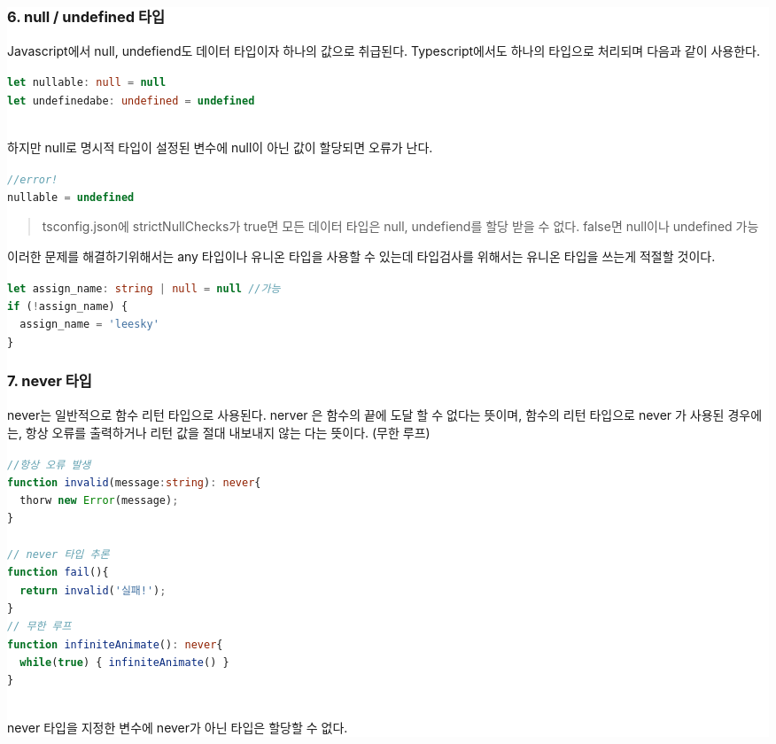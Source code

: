 ### 6. null / undefined 타입

Javascript에서 null, undefiend도 데이터 타입이자 하나의 값으로 취급된다.
Typescript에서도 하나의 타입으로 처리되며 다음과 같이 사용한다.

```ts
let nullable: null = null
let undefinedabe: undefined = undefined
```

<br>
하지만 null로 명시적 타입이 설정된 변수에 null이 아닌 값이 할당되면
오류가 난다.

```ts
//error!
nullable = undefined
```

> tsconfig.json에 strictNullChecks가 true면 모든 데이터 타입은 null, undefiend를 할당 받을 수 없다. false면 null이나 undefined 가능

이러한 문제를 해결하기위해서는 any 타입이나 유니온 타입을 사용할 수 있는데
타입검사를 위해서는 유니온 타입을 쓰는게 적절할 것이다.

```ts
let assign_name: string | null = null //가능
if (!assign_name) {
  assign_name = 'leesky'
}
```

### 7. never 타입

never는 일반적으로 함수 리턴 타입으로 사용된다. nerver 은 함수의 끝에 도달
할 수 없다는 뜻이며, 함수의 리턴 타입으로 never 가 사용된 경우에는, 항상
오류를 출력하거나 리턴 값을 절대 내보내지 않는 다는 뜻이다. (무한 루프)

```ts
//항상 오류 발생
function invalid(message:string): never{
  thorw new Error(message);
}

// never 타입 추론
function fail(){
  return invalid('실패!');
}
// 무한 루프
function infiniteAnimate(): never{
  while(true) { infiniteAnimate() }
}

```

<br>
never 타입을 지정한 변수에 never가 아닌 타입은 할당할 수 없다.
